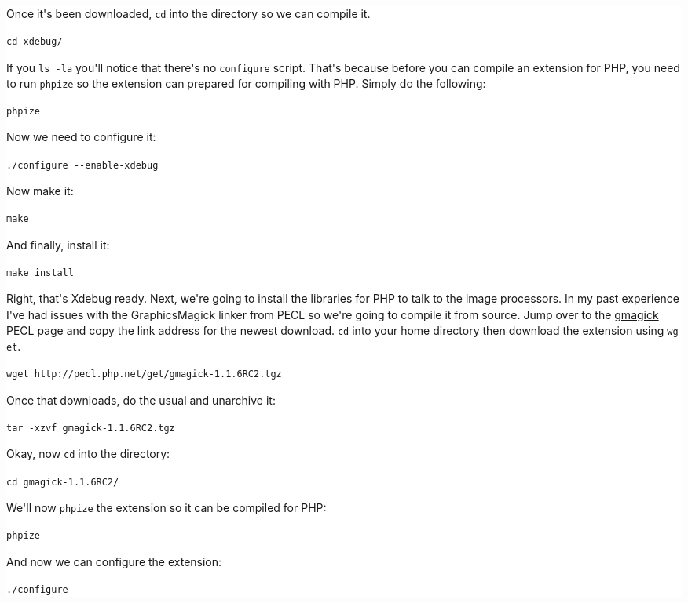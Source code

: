 Once it's been downloaded, <code class="inline">cd</code> into the directory so we can compile it.

```
cd xdebug/
```

If you `ls -la` you'll notice that there's no `configure` script.  That's because before you can compile an extension for PHP, you need to run `phpize` so the extension can prepared for compiling with PHP.  Simply do the following:

```
phpize
```

Now we need to configure it:

```
./configure --enable-xdebug
```

Now make it:

```
make
```

And finally, install it:

```
make install
```

Right, that's Xdebug ready.  Next, we're going to install the libraries for PHP to talk to the image processors.  In my past experience I've had issues with the GraphicsMagick linker from PECL so we're going to compile it from source.  Jump over to the [gmagick PECL](http://pecl.php.net/package/gmagick) page and copy the link address for the newest download.  `cd` into your home directory then download the extension using `wget`.

```
wget http://pecl.php.net/get/gmagick-1.1.6RC2.tgz
```

Once that downloads, do the usual and unarchive it:

```
tar -xzvf gmagick-1.1.6RC2.tgz
```

Okay, now `cd` into the directory:

```
cd gmagick-1.1.6RC2/
```

We'll now `phpize` the extension so it can be compiled for PHP:

```
phpize
```

And now we can configure the extension:

```
./configure
```
